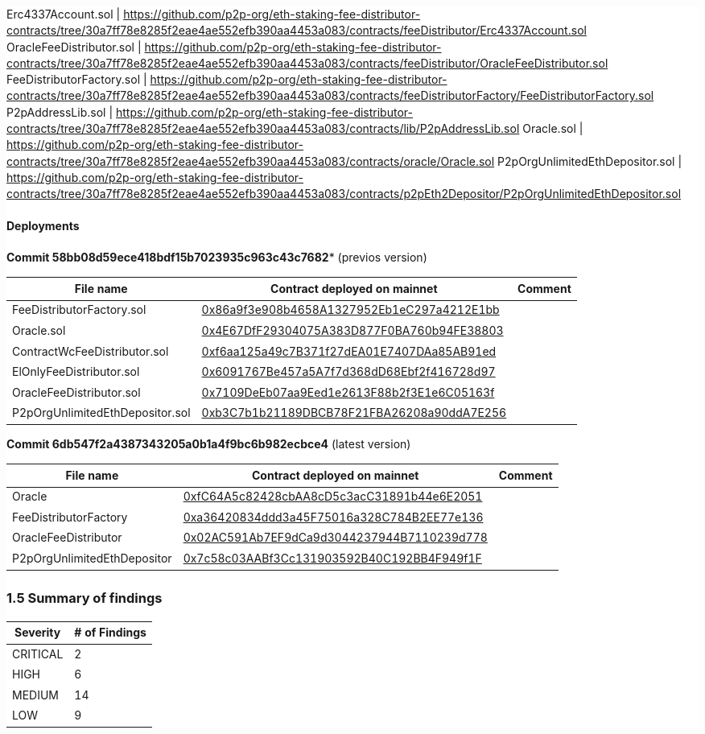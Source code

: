 Erc4337Account.sol | https://github.com/p2p-org/eth-staking-fee-distributor-contracts/tree/30a7ff78e8285f2eae4ae552efb390aa4453a083/contracts/feeDistributor/Erc4337Account.sol
OracleFeeDistributor.sol | https://github.com/p2p-org/eth-staking-fee-distributor-contracts/tree/30a7ff78e8285f2eae4ae552efb390aa4453a083/contracts/feeDistributor/OracleFeeDistributor.sol
FeeDistributorFactory.sol | https://github.com/p2p-org/eth-staking-fee-distributor-contracts/tree/30a7ff78e8285f2eae4ae552efb390aa4453a083/contracts/feeDistributorFactory/FeeDistributorFactory.sol
P2pAddressLib.sol | https://github.com/p2p-org/eth-staking-fee-distributor-contracts/tree/30a7ff78e8285f2eae4ae552efb390aa4453a083/contracts/lib/P2pAddressLib.sol
Oracle.sol | https://github.com/p2p-org/eth-staking-fee-distributor-contracts/tree/30a7ff78e8285f2eae4ae552efb390aa4453a083/contracts/oracle/Oracle.sol
P2pOrgUnlimitedEthDepositor.sol | https://github.com/p2p-org/eth-staking-fee-distributor-contracts/tree/30a7ff78e8285f2eae4ae552efb390aa4453a083/contracts/p2pEth2Depositor/P2pOrgUnlimitedEthDepositor.sol



#### Deployments

**Commit 58bb08d59ece418bdf15b7023935c963c43c7682*** (previos version)

File name | Contract deployed on mainnet | Comment
--- | --- | ---
FeeDistributorFactory.sol | [0x86a9f3e908b4658A1327952Eb1eC297a4212E1bb](https://etherscan.io/address/0x86a9f3e908b4658A1327952Eb1eC297a4212E1bb) | 
Oracle.sol | [0x4E67DfF29304075A383D877F0BA760b94FE38803](https://etherscan.io/address/0x4E67DfF29304075A383D877F0BA760b94FE38803) | 
ContractWcFeeDistributor.sol | [0xf6aa125a49c7B371f27dEA01E7407DAa85AB91ed](https://etherscan.io/address/0xf6aa125a49c7B371f27dEA01E7407DAa85AB91ed) | 
ElOnlyFeeDistributor.sol | [0x6091767Be457a5A7f7d368dD68Ebf2f416728d97](https://etherscan.io/address/0x6091767Be457a5A7f7d368dD68Ebf2f416728d97) | 
OracleFeeDistributor.sol | [0x7109DeEb07aa9Eed1e2613F88b2f3E1e6C05163f](https://etherscan.io/address/0x7109DeEb07aa9Eed1e2613F88b2f3E1e6C05163f) | 
P2pOrgUnlimitedEthDepositor.sol | [0xb3C7b1b21189DBCB78F21FBA26208a90ddA7E256](https://etherscan.io/address/0xb3C7b1b21189DBCB78F21FBA26208a90ddA7E256) |

**Commit 6db547f2a4387343205a0b1a4f9bc6b982ecbce4** (latest version)

File name | Contract deployed on mainnet | Comment
--- | --- | ---
Oracle | [0xfC64A5c82428cbAA8cD5c3acC31891b44e6E2051](https://etherscan.io/address/0xfC64A5c82428cbAA8cD5c3acC31891b44e6E2051) | 
FeeDistributorFactory | [0xa36420834ddd3a45F75016a328C784B2EE77e136](https://etherscan.io/address/0xa36420834ddd3a45F75016a328C784B2EE77e136) | 
OracleFeeDistributor | [0x02AC591Ab7EF9dCa9d3044237944B7110239d778](https://etherscan.io/address/0x02AC591Ab7EF9dCa9d3044237944B7110239d778) | 
P2pOrgUnlimitedEthDepositor | [0x7c58c03AABf3Cc131903592B40C192BB4F949f1F](https://etherscan.io/address/0x7c58c03AABf3Cc131903592B40C192BB4F949f1F) | 

### 1.5 Summary of findings

Severity | # of Findings
--- | ---
CRITICAL| 2
HIGH    | 6
MEDIUM  | 14
LOW | 9
